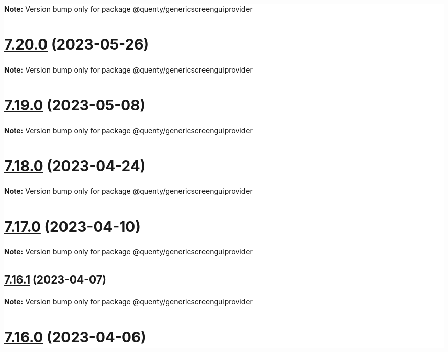 **Note:** Version bump only for package @quenty/genericscreenguiprovider





# [7.20.0](https://github.com/Quenty/NevermoreEngine/compare/@quenty/genericscreenguiprovider@7.19.0...@quenty/genericscreenguiprovider@7.20.0) (2023-05-26)

**Note:** Version bump only for package @quenty/genericscreenguiprovider





# [7.19.0](https://github.com/Quenty/NevermoreEngine/compare/@quenty/genericscreenguiprovider@7.18.0...@quenty/genericscreenguiprovider@7.19.0) (2023-05-08)

**Note:** Version bump only for package @quenty/genericscreenguiprovider





# [7.18.0](https://github.com/Quenty/NevermoreEngine/compare/@quenty/genericscreenguiprovider@7.17.0...@quenty/genericscreenguiprovider@7.18.0) (2023-04-24)

**Note:** Version bump only for package @quenty/genericscreenguiprovider





# [7.17.0](https://github.com/Quenty/NevermoreEngine/compare/@quenty/genericscreenguiprovider@7.16.1...@quenty/genericscreenguiprovider@7.17.0) (2023-04-10)

**Note:** Version bump only for package @quenty/genericscreenguiprovider





## [7.16.1](https://github.com/Quenty/NevermoreEngine/compare/@quenty/genericscreenguiprovider@7.16.0...@quenty/genericscreenguiprovider@7.16.1) (2023-04-07)

**Note:** Version bump only for package @quenty/genericscreenguiprovider





# [7.16.0](https://github.com/Quenty/NevermoreEngine/compare/@quenty/genericscreenguiprovider@7.15.0...@quenty/genericscreenguiprovider@7.16.0) (2023-04-06)
